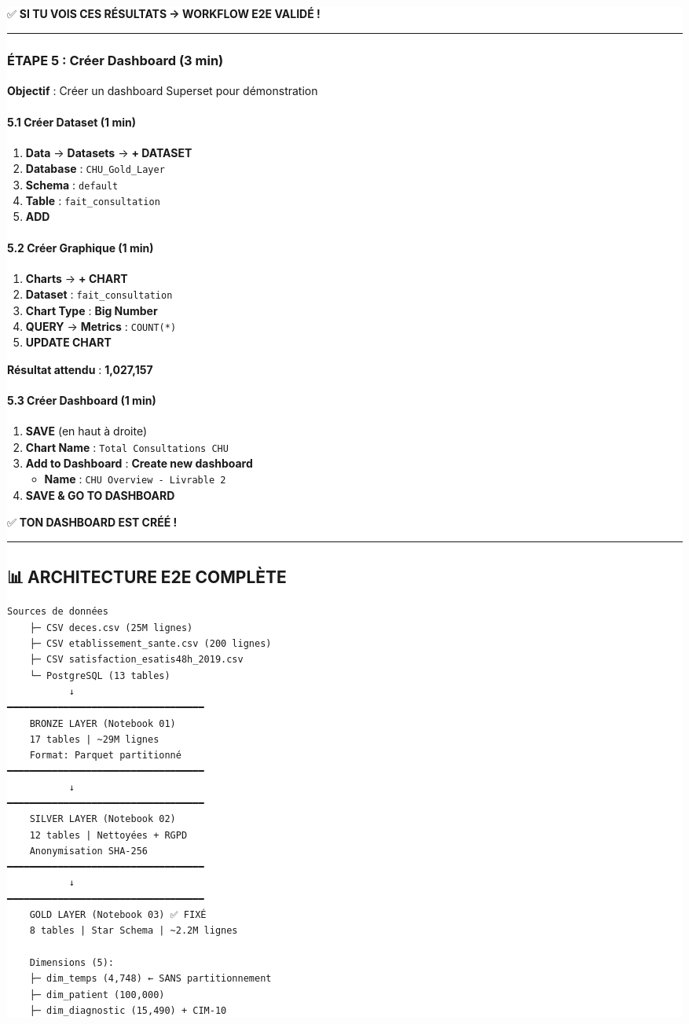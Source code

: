 ✅ **SI TU VOIS CES RÉSULTATS → WORKFLOW E2E VALIDÉ !**

---

### ÉTAPE 5 : Créer Dashboard (3 min)

**Objectif** : Créer un dashboard Superset pour démonstration

#### 5.1 Créer Dataset (1 min)

1. **Data** → **Datasets** → **+ DATASET**
2. **Database** : `CHU_Gold_Layer`
3. **Schema** : `default`
4. **Table** : `fait_consultation`
5. **ADD**

#### 5.2 Créer Graphique (1 min)

1. **Charts** → **+ CHART**
2. **Dataset** : `fait_consultation`
3. **Chart Type** : **Big Number**
4. **QUERY** → **Metrics** : `COUNT(*)`
5. **UPDATE CHART**

**Résultat attendu** : **1,027,157**

#### 5.3 Créer Dashboard (1 min)

1. **SAVE** (en haut à droite)
2. **Chart Name** : `Total Consultations CHU`
3. **Add to Dashboard** : **Create new dashboard**
   - **Name** : `CHU Overview - Livrable 2`
4. **SAVE & GO TO DASHBOARD**

✅ **TON DASHBOARD EST CRÉÉ !**

---

## 📊 ARCHITECTURE E2E COMPLÈTE

```
Sources de données
    ├─ CSV deces.csv (25M lignes)
    ├─ CSV etablissement_sante.csv (200 lignes)
    ├─ CSV satisfaction_esatis48h_2019.csv
    └─ PostgreSQL (13 tables)
           ↓
━━━━━━━━━━━━━━━━━━━━━━━━━━━━━━━━━━━
    BRONZE LAYER (Notebook 01)
    17 tables | ~29M lignes
    Format: Parquet partitionné
━━━━━━━━━━━━━━━━━━━━━━━━━━━━━━━━━━━
           ↓
━━━━━━━━━━━━━━━━━━━━━━━━━━━━━━━━━━━
    SILVER LAYER (Notebook 02)
    12 tables | Nettoyées + RGPD
    Anonymisation SHA-256
━━━━━━━━━━━━━━━━━━━━━━━━━━━━━━━━━━━
           ↓
━━━━━━━━━━━━━━━━━━━━━━━━━━━━━━━━━━━
    GOLD LAYER (Notebook 03) ✅ FIXÉ
    8 tables | Star Schema | ~2.2M lignes

    Dimensions (5):
    ├─ dim_temps (4,748) ← SANS partitionnement
    ├─ dim_patient (100,000)
    ├─ dim_diagnostic (15,490) + CIM-10
```